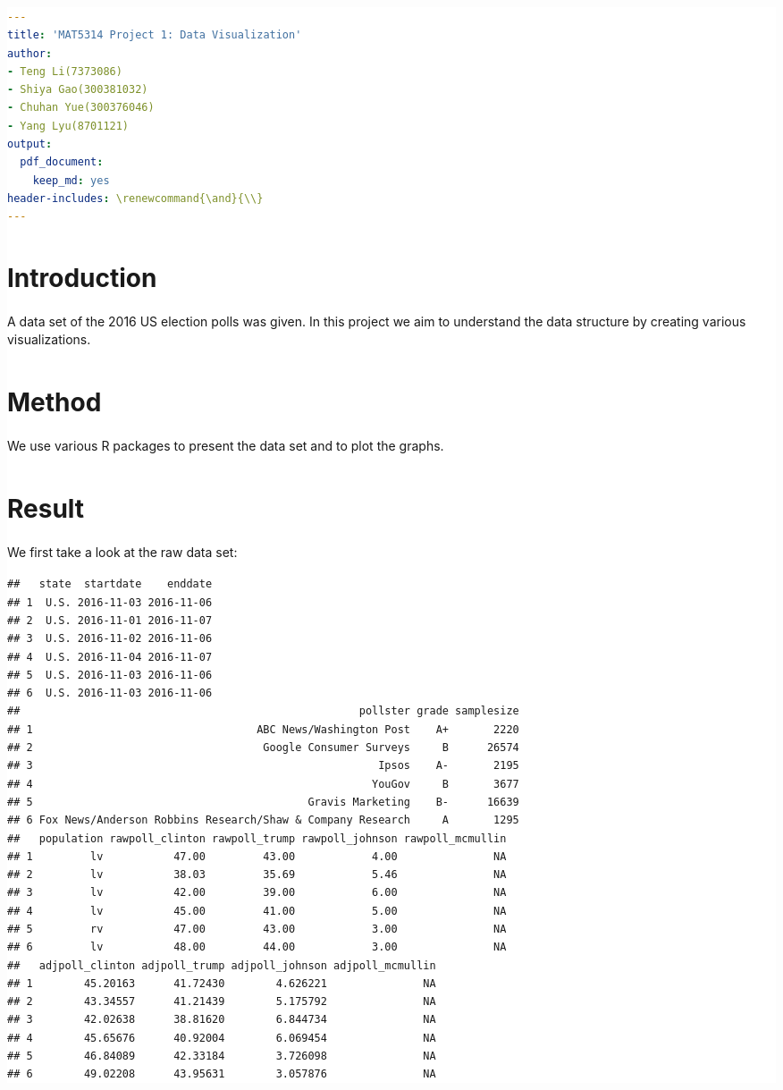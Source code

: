 ```yaml
---
title: 'MAT5314 Project 1: Data Visualization'
author:
- Teng Li(7373086)
- Shiya Gao(300381032)
- Chuhan Yue(300376046)
- Yang Lyu(8701121)
output:
  pdf_document:
    keep_md: yes
header-includes: \renewcommand{\and}{\\}
---
```


# Introduction
A data set of the 2016 US election polls was given. In this project we aim to understand the data structure by creating various visualizations.  

# Method
We use various R packages to present the data set and to plot the graphs.


# Result
We first take a look at the raw data set:

```
##   state  startdate    enddate
## 1  U.S. 2016-11-03 2016-11-06
## 2  U.S. 2016-11-01 2016-11-07
## 3  U.S. 2016-11-02 2016-11-06
## 4  U.S. 2016-11-04 2016-11-07
## 5  U.S. 2016-11-03 2016-11-06
## 6  U.S. 2016-11-03 2016-11-06
##                                                     pollster grade samplesize
## 1                                   ABC News/Washington Post    A+       2220
## 2                                    Google Consumer Surveys     B      26574
## 3                                                      Ipsos    A-       2195
## 4                                                     YouGov     B       3677
## 5                                           Gravis Marketing    B-      16639
## 6 Fox News/Anderson Robbins Research/Shaw & Company Research     A       1295
##   population rawpoll_clinton rawpoll_trump rawpoll_johnson rawpoll_mcmullin
## 1         lv           47.00         43.00            4.00               NA
## 2         lv           38.03         35.69            5.46               NA
## 3         lv           42.00         39.00            6.00               NA
## 4         lv           45.00         41.00            5.00               NA
## 5         rv           47.00         43.00            3.00               NA
## 6         lv           48.00         44.00            3.00               NA
##   adjpoll_clinton adjpoll_trump adjpoll_johnson adjpoll_mcmullin
## 1        45.20163      41.72430        4.626221               NA
## 2        43.34557      41.21439        5.175792               NA
## 3        42.02638      38.81620        6.844734               NA
## 4        45.65676      40.92004        6.069454               NA
## 5        46.84089      42.33184        3.726098               NA
## 6        49.02208      43.95631        3.057876               NA
```
